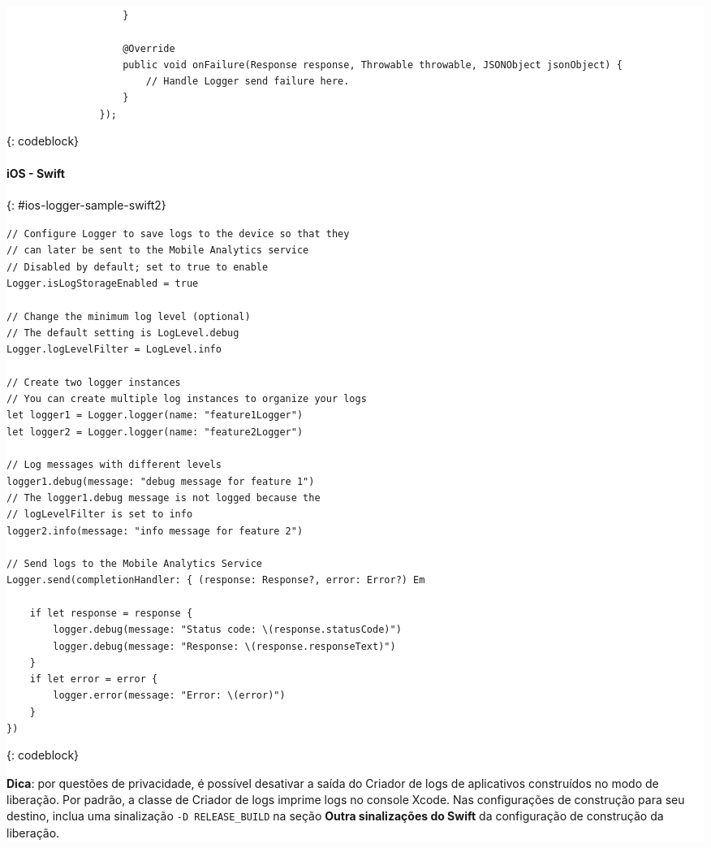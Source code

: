 ```
                    }

                    @Override
                    public void onFailure(Response response, Throwable throwable, JSONObject jsonObject) {
                        // Handle Logger send failure here.
                    }
                });        
```
{: codeblock}

#### iOS - Swift
{: #ios-logger-sample-swift2}

```
// Configure Logger to save logs to the device so that they 
// can later be sent to the Mobile Analytics service
// Disabled by default; set to true to enable
Logger.isLogStorageEnabled = true

// Change the minimum log level (optional)
// The default setting is LogLevel.debug
Logger.logLevelFilter = LogLevel.info

// Create two logger instances
// You can create multiple log instances to organize your logs
let logger1 = Logger.logger(name: "feature1Logger")
let logger2 = Logger.logger(name: "feature2Logger")

// Log messages with different levels
logger1.debug(message: "debug message for feature 1") 
// The logger1.debug message is not logged because the 
// logLevelFilter is set to info
logger2.info(message: "info message for feature 2")

// Send logs to the Mobile Analytics Service
Logger.send(completionHandler: { (response: Response?, error: Error?) Em
    
    if let response = response {
        logger.debug(message: "Status code: \(response.statusCode)")
        logger.debug(message: "Response: \(response.responseText)")
    }
    if let error = error {
        logger.error(message: "Error: \(error)")
    }
})
```
{: codeblock}

**Dica**: por questões de privacidade, é possível desativar a saída do Criador de logs de aplicativos construídos no modo de liberação. Por padrão, a classe de Criador de logs imprime logs no console Xcode. Nas configurações de construção para seu destino, inclua uma sinalização `-D RELEASE_BUILD` na seção **Outra sinalizações do Swift** da configuração de construção da liberação.
    